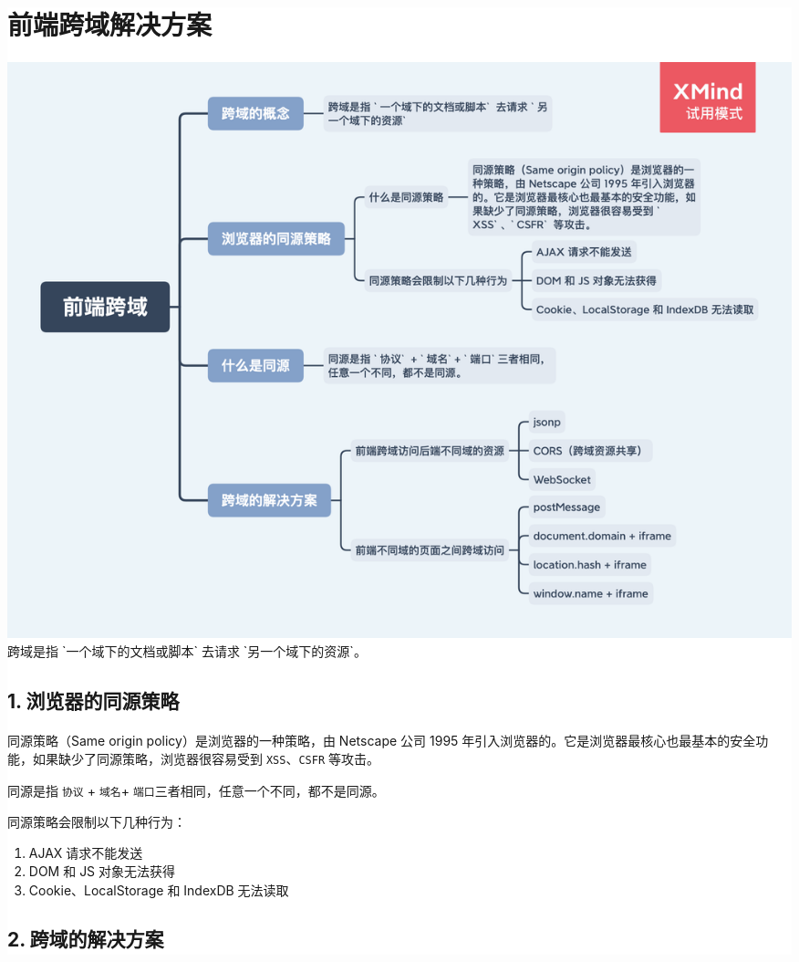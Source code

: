 # 前端跨域解决方案

<img src="../../思维导图/前端跨域解决方案.png">
跨域是指 `一个域下的文档或脚本` 去请求 `另一个域下的资源`。

## 1. 浏览器的同源策略

同源策略（Same origin policy）是浏览器的一种策略，由 Netscape 公司 1995 年引入浏览器的。它是浏览器最核心也最基本的安全功能，如果缺少了同源策略，浏览器很容易受到 `XSS`、`CSFR` 等攻击。

同源是指 `协议` + `域名`+ `端口`三者相同，任意一个不同，都不是同源。

同源策略会限制以下几种行为：

1. AJAX 请求不能发送
2. DOM 和 JS 对象无法获得
3. Cookie、LocalStorage 和 IndexDB 无法读取

## 2. 跨域的解决方案
